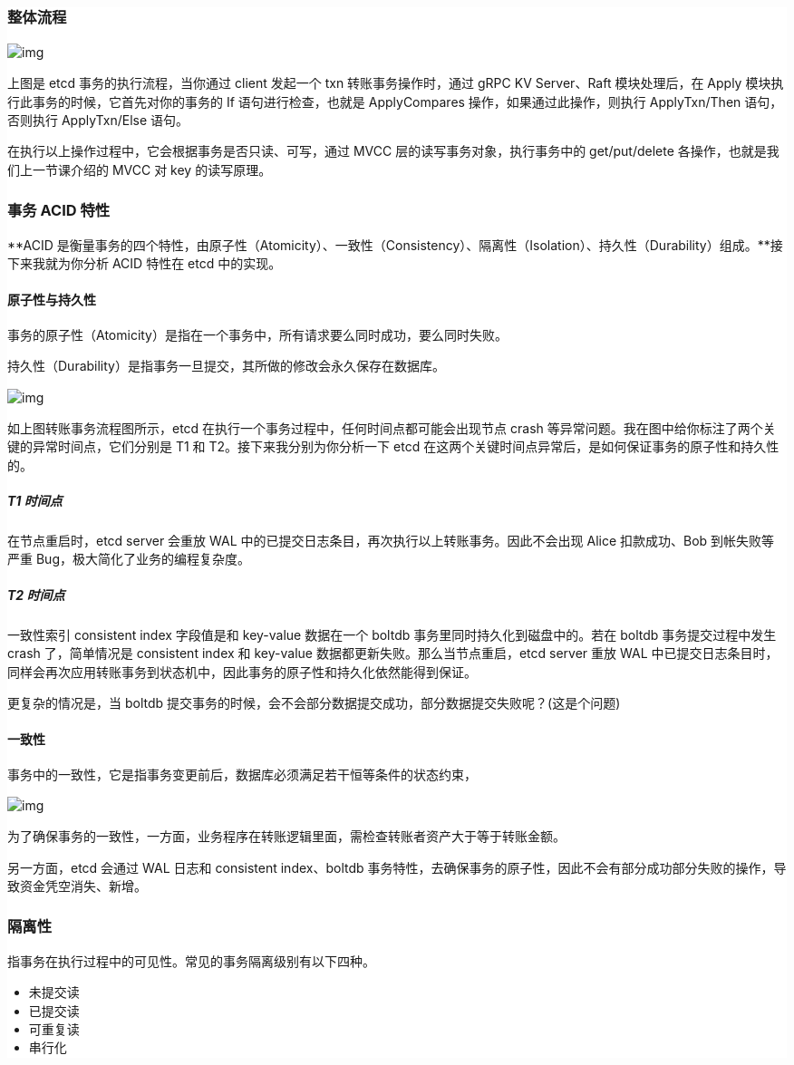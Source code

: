 ### 整体流程

![img](/Users/zhangjiazhen03/github/etcd/img/9-1.png)

上图是 etcd 事务的执行流程，当你通过 client 发起一个 txn 转账事务操作时，通过 gRPC KV Server、Raft 模块处理后，在 Apply 模块执行此事务的时候，它首先对你的事务的 If 语句进行检查，也就是 ApplyCompares 操作，如果通过此操作，则执行 ApplyTxn/Then 语句，否则执行 ApplyTxn/Else 语句。

在执行以上操作过程中，它会根据事务是否只读、可写，通过 MVCC 层的读写事务对象，执行事务中的 get/put/delete 各操作，也就是我们上一节课介绍的 MVCC 对 key 的读写原理。

### 事务 ACID 特性

**ACID 是衡量事务的四个特性，由原子性（Atomicity）、一致性（Consistency）、隔离性（Isolation）、持久性（Durability）组成。**接下来我就为你分析 ACID 特性在 etcd 中的实现。

#### 原子性与持久性

事务的原子性（Atomicity）是指在一个事务中，所有请求要么同时成功，要么同时失败。

持久性（Durability）是指事务一旦提交，其所做的修改会永久保存在数据库。



![img](/Users/zhangjiazhen03/github/etcd/img/9-2.png)

如上图转账事务流程图所示，etcd 在执行一个事务过程中，任何时间点都可能会出现节点 crash 等异常问题。我在图中给你标注了两个关键的异常时间点，它们分别是 T1 和 T2。接下来我分别为你分析一下 etcd 在这两个关键时间点异常后，是如何保证事务的原子性和持久性的。

##### T1 时间点

在节点重启时，etcd  server 会重放 WAL 中的已提交日志条目，再次执行以上转账事务。因此不会出现 Alice 扣款成功、Bob 到帐失败等严重 Bug，极大简化了业务的编程复杂度。

##### T2 时间点

一致性索引 consistent index 字段值是和 key-value 数据在一个 boltdb 事务里同时持久化到磁盘中的。若在 boltdb 事务提交过程中发生 crash 了，简单情况是 consistent index 和 key-value 数据都更新失败。那么当节点重启，etcd  server 重放 WAL 中已提交日志条目时，同样会再次应用转账事务到状态机中，因此事务的原子性和持久化依然能得到保证。

更复杂的情况是，当 boltdb 提交事务的时候，会不会部分数据提交成功，部分数据提交失败呢？(这是个问题)

#### 一致性

事务中的一致性，它是指事务变更前后，数据库必须满足若干恒等条件的状态约束，

![img](/Users/zhangjiazhen03/github/etcd/img/9-3.png)

为了确保事务的一致性，一方面，业务程序在转账逻辑里面，需检查转账者资产大于等于转账金额。

另一方面，etcd 会通过 WAL 日志和 consistent index、boltdb 事务特性，去确保事务的原子性，因此不会有部分成功部分失败的操作，导致资金凭空消失、新增。

### 隔离性

指事务在执行过程中的可见性。常见的事务隔离级别有以下四种。

- 未提交读
- 已提交读
- 可重复读
- 串行化
